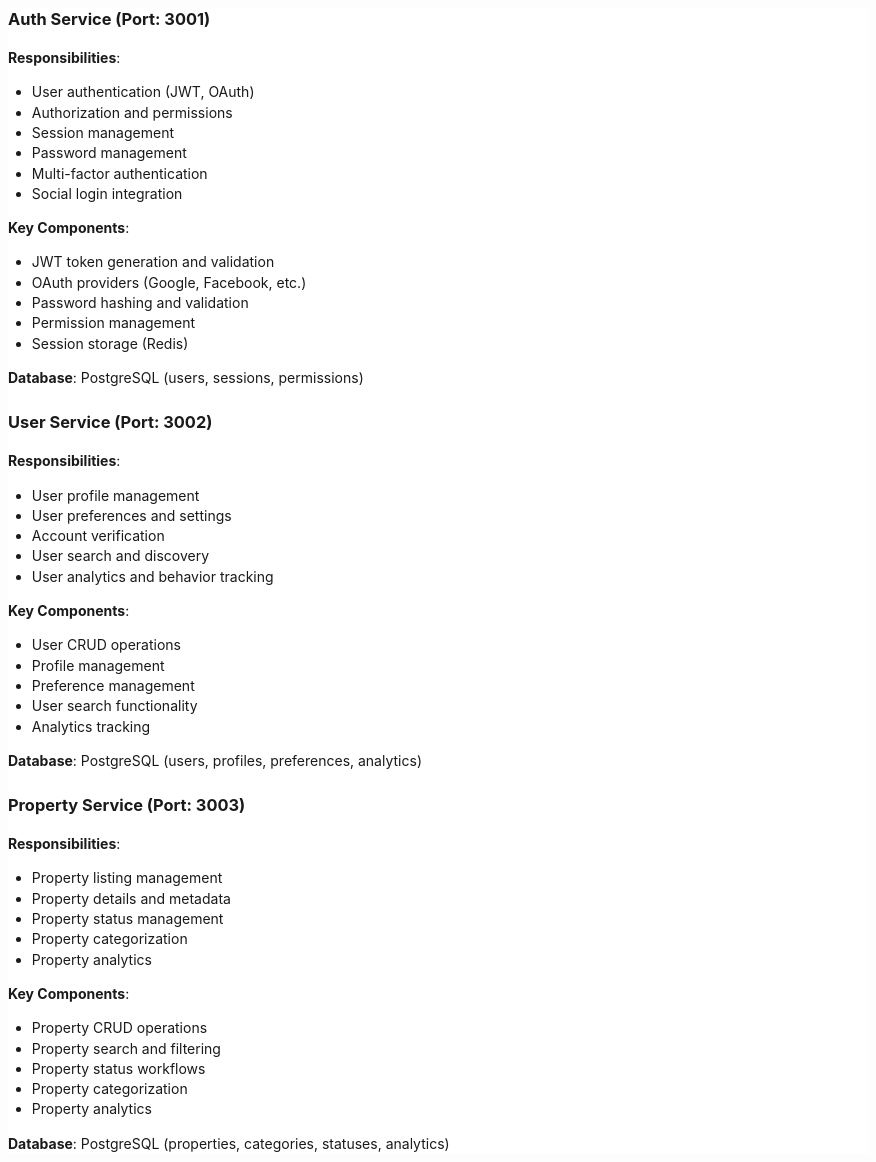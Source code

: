 ### Auth Service (Port: 3001)

**Responsibilities**:
- User authentication (JWT, OAuth)
- Authorization and permissions
- Session management
- Password management
- Multi-factor authentication
- Social login integration

**Key Components**:
- JWT token generation and validation
- OAuth providers (Google, Facebook, etc.)
- Password hashing and validation
- Permission management
- Session storage (Redis)

**Database**: PostgreSQL (users, sessions, permissions)

### User Service (Port: 3002)

**Responsibilities**:
- User profile management
- User preferences and settings
- Account verification
- User search and discovery
- User analytics and behavior tracking

**Key Components**:
- User CRUD operations
- Profile management
- Preference management
- User search functionality
- Analytics tracking

**Database**: PostgreSQL (users, profiles, preferences, analytics)

### Property Service (Port: 3003)

**Responsibilities**:
- Property listing management
- Property details and metadata
- Property status management
- Property categorization
- Property analytics

**Key Components**:
- Property CRUD operations
- Property search and filtering
- Property status workflows
- Property categorization
- Property analytics

**Database**: PostgreSQL (properties, categories, statuses, analytics)
